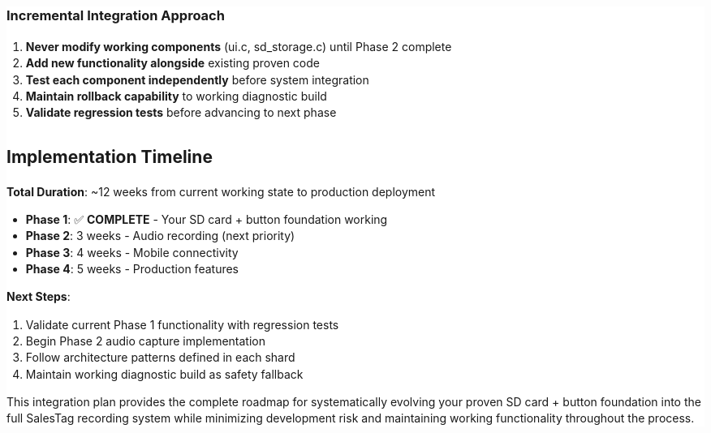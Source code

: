 ### Incremental Integration Approach
1. **Never modify working components** (ui.c, sd_storage.c) until Phase 2 complete
2. **Add new functionality alongside** existing proven code
3. **Test each component independently** before system integration
4. **Maintain rollback capability** to working diagnostic build
5. **Validate regression tests** before advancing to next phase

## Implementation Timeline

**Total Duration**: ~12 weeks from current working state to production deployment

- **Phase 1**: ✅ **COMPLETE** - Your SD card + button foundation working
- **Phase 2**: 3 weeks - Audio recording (next priority)
- **Phase 3**: 4 weeks - Mobile connectivity 
- **Phase 4**: 5 weeks - Production features

**Next Steps**:
1. Validate current Phase 1 functionality with regression tests
2. Begin Phase 2 audio capture implementation
3. Follow architecture patterns defined in each shard
4. Maintain working diagnostic build as safety fallback

This integration plan provides the complete roadmap for systematically evolving your proven SD card + button foundation into the full SalesTag recording system while minimizing development risk and maintaining working functionality throughout the process.